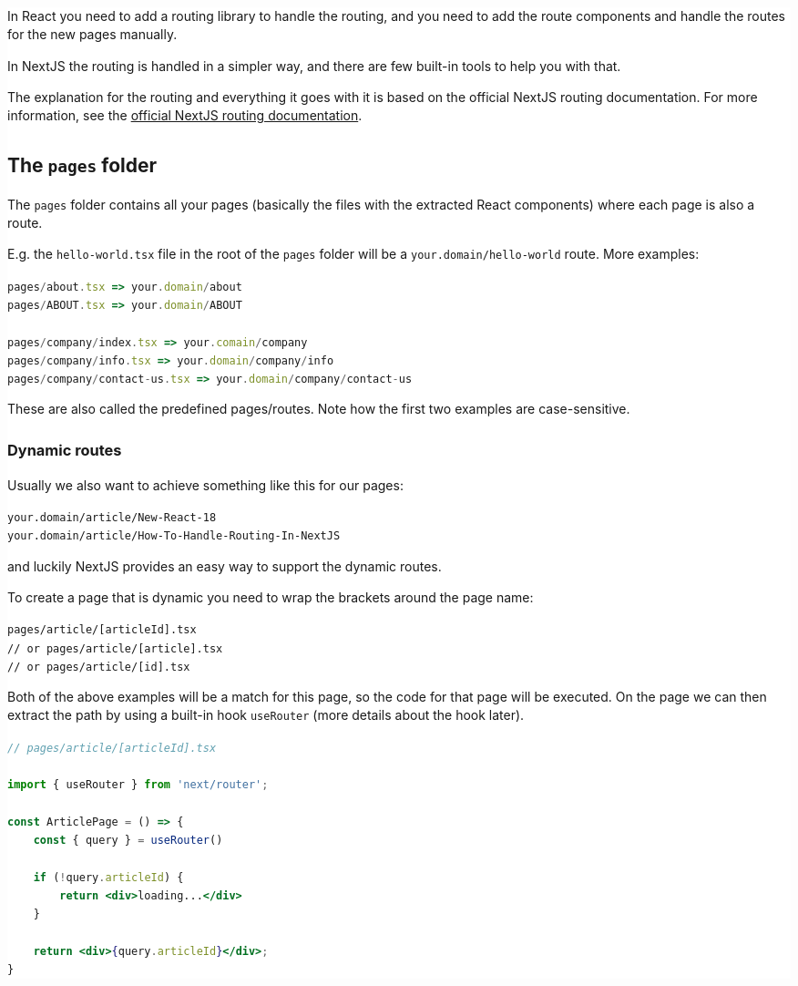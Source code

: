 In React you need to add a routing library to handle the routing, and you need to add the route components and handle the routes
for the new pages manually.

In NextJS the routing is handled in a simpler way, and there are few built-in tools to help you with that.

The explanation for the routing and everything it goes with it is based on the official NextJS routing documentation. 
For more information, see the [official NextJS routing documentation](https://nextjs.org/docs/routing/introduction).


## The `pages` folder

The `pages` folder contains all your pages (basically the files with the extracted React components) where each page is 
also a route.

E.g. the `hello-world.tsx` file in the root of the `pages` folder will be a `your.domain/hello-world` route.
More examples:
```javascript
pages/about.tsx => your.domain/about
pages/ABOUT.tsx => your.domain/ABOUT

pages/company/index.tsx => your.comain/company
pages/company/info.tsx => your.domain/company/info
pages/company/contact-us.tsx => your.domain/company/contact-us
```

These are also called the predefined pages/routes.
Note how the first two examples are case-sensitive.

### Dynamic routes

Usually we also want to achieve something like this for our pages:
```
your.domain/article/New-React-18
your.domain/article/How-To-Handle-Routing-In-NextJS
```
and luckily NextJS provides an easy way to support the dynamic routes.

To create a page that is dynamic you need to wrap the brackets around the page name:
```
pages/article/[articleId].tsx
// or pages/article/[article].tsx
// or pages/article/[id].tsx
```
Both of the above examples will be a match for this page, so the code for that page will be executed. On the page we can
then extract the path by using a built-in hook `useRouter` (more details about the hook later).

```jsx
// pages/article/[articleId].tsx

import { useRouter } from 'next/router';

const ArticlePage = () => {
    const { query } = useRouter()

    if (!query.articleId) {
        return <div>loading...</div>
    }

    return <div>{query.articleId}</div>;
}

```